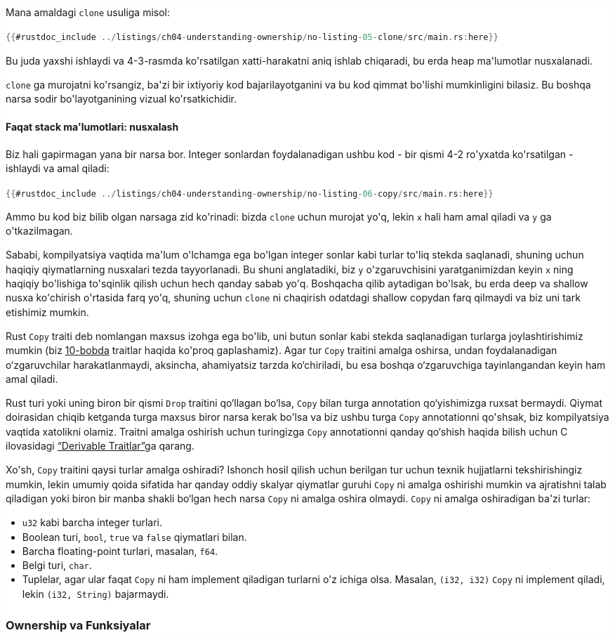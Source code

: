 Mana amaldagi `clone` usuliga misol:

```rust
{{#rustdoc_include ../listings/ch04-understanding-ownership/no-listing-05-clone/src/main.rs:here}}
```

Bu juda yaxshi ishlaydi va 4-3-rasmda ko'rsatilgan xatti-harakatni aniq ishlab chiqaradi, bu erda heap ma'lumotlar nusxalanadi.

`clone` ga murojatni ko'rsangiz, ba'zi bir ixtiyoriy kod bajarilayotganini va bu kod qimmat bo'lishi mumkinligini bilasiz. Bu boshqa narsa sodir bo'layotganining vizual ko'rsatkichidir.

#### Faqat stack ma'lumotlari: nusxalash

Biz hali gapirmagan yana bir narsa bor. Integer sonlardan foydalanadigan ushbu kod - bir qismi 4-2 ro'yxatda ko'rsatilgan - ishlaydi va amal qiladi:

```rust
{{#rustdoc_include ../listings/ch04-understanding-ownership/no-listing-06-copy/src/main.rs:here}}
```

Ammo bu kod biz bilib olgan narsaga zid ko'rinadi: bizda `clone` uchun murojat yo'q, lekin `x` hali ham amal qiladi va `y` ga o'tkazilmagan.

Sababi, kompilyatsiya vaqtida ma'lum o'lchamga ega bo'lgan integer sonlar kabi turlar to'liq stekda saqlanadi, shuning uchun haqiqiy qiymatlarning nusxalari tezda tayyorlanadi. Bu shuni anglatadiki, biz `y` o'zgaruvchisini yaratganimizdan keyin `x` ning haqiqiy bo'lishiga to'sqinlik qilish uchun hech qanday sabab yo'q. Boshqacha qilib aytadigan bo'lsak, bu erda deep va shallow nusxa ko'chirish o'rtasida farq yo'q, shuning uchun `clone` ni chaqirish odatdagi shallow copydan farq qilmaydi va biz uni tark etishimiz mumkin.

Rust `Copy` traiti deb nomlangan maxsus izohga ega bo'lib, uni butun sonlar kabi stekda saqlanadigan turlarga joylashtirishimiz mumkin (biz [10-bobda][traits] traitlar haqida ko'proq gaplashamiz). Agar tur  `Copy` traitini amalga oshirsa, undan foydalanadigan o‘zgaruvchilar harakatlanmaydi, aksincha, ahamiyatsiz tarzda ko‘chiriladi, bu esa boshqa o‘zgaruvchiga tayinlangandan keyin ham amal qiladi.

Rust turi yoki uning biron bir qismi `Drop` traitini qo‘llagan bo‘lsa, `Copy` bilan turga annotation qo‘yishimizga ruxsat bermaydi. Qiymat doirasidan chiqib ketganda turga maxsus biror narsa kerak bo'lsa va biz ushbu turga `Copy` annotationni qo'shsak, biz kompilyatsiya vaqtida xatolikni olamiz. Traitni amalga oshirish uchun turingizga `Copy` annotationni qanday qo‘shish haqida bilish uchun C ilovasidagi [“Derivable Traitlar”][derivable-traits]ga qarang.

Xo'sh, `Copy` traitini qaysi turlar amalga oshiradi? Ishonch hosil qilish uchun berilgan tur uchun texnik hujjatlarni tekshirishingiz mumkin, lekin umumiy qoida sifatida har qanday oddiy skalyar qiymatlar guruhi `Copy` ni amalga oshirishi mumkin va ajratishni talab qiladigan yoki biron bir manba shakli bo‘lgan hech narsa `Copy` ni amalga oshira olmaydi. `Copy` ni amalga oshiradigan ba'zi turlar:

* `u32` kabi barcha integer turlari.
* Boolean turi, `bool`, `true` va `false` qiymatlari bilan.
* Barcha floating-point turlari, masalan, `f64`.
* Belgi turi, `char`.
* Tuplelar, agar ular faqat `Copy` ni ham implement qiladigan turlarni o'z ichiga olsa. Masalan, `(i32, i32)` `Copy` ni implement qiladi, lekin `(i32, String)` bajarmaydi.

### Ownership va Funksiyalar


[data-types]: ch03-02-data-types.html#data-types
[ch8]: ch08-02-strings.html
[traits]: ch10-02-traits.html
[derivable-traits]: appendix-03-derivable-traits.html
[method-syntax]: ch05-03-method-syntax.html#method-syntax
[paths-module-tree]: ch07-03-paths-for-referring-to-an-item-in-the-module-tree.html
[drop]: ../std/ops/trait.Drop.html#tymethod.drop